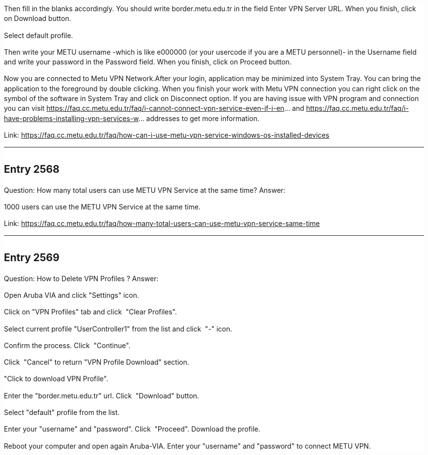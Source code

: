 Then fill in the blanks accordingly. You should write border.metu.edu.tr in the field Enter VPN Server URL. When you finish, click on Download button.

Select default profile.


Then write your METU username -which is like e000000 (or your usercode if you are a METU personnel)- in the Username field and write your password in the Password field. When you finish, click on Proceed button.

Now you are connected to Metu VPN Network.After your login, application may be minimized into System Tray. You can bring the application to the foreground by double clicking. When you finish your work with Metu VPN connection you can right click on the symbol of the software in System Tray and click on Disconnect option.
If you are having issue with VPN program and connection you can visit https://faq.cc.metu.edu.tr/faq/i-cannot-connect-vpn-service-even-if-i-en... and https://faq.cc.metu.edu.tr/faq/i-have-problems-installing-vpn-services-w... addresses to get more information.  


Link: https://faq.cc.metu.edu.tr/faq/how-can-i-use-metu-vpn-service-windows-os-installed-devices

---

## Entry 2568

Question: How many total users can use METU VPN Service at the same time?
Answer: 

1000 users can use the METU VPN Service at the same time.


Link: https://faq.cc.metu.edu.tr/faq/how-many-total-users-can-use-metu-vpn-service-same-time

---

## Entry 2569

Question: How to Delete VPN Profiles ?
Answer: 

Open Aruba VIA and click "Settings" icon.

Click on "VPN Profiles" tab and click  "Clear Profiles".

Select current profile "UserController1" from the list and click  "-" icon.

Confirm the process. Click  "Continue".

Click  "Cancel" to return "VPN Profile Download" section.

"Click to download VPN Profile".

Enter the "border.metu.edu.tr" url. Click  "Download" button.

Select "default" profile from the list. 

Enter your "username" and "password". Click  "Proceed". Download the profile.

Reboot your computer and open again Aruba-VIA. Enter your "username" and "password" to connect METU VPN.
